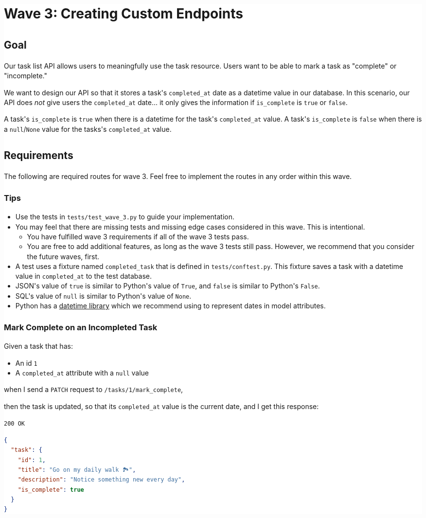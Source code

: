 # Wave 3: Creating Custom Endpoints

## Goal

Our task list API allows users to meaningfully use the task resource. Users want to be able to mark a task as "complete" or "incomplete."

We want to design our API so that it stores a task's `completed_at` date as a datetime value in our database. In this scenario, our API does _not_ give users the `completed_at` date... it only gives the information if `is_complete` is `true` or `false`.

A task's `is_complete` is `true` when there is a datetime for the task's `completed_at` value. A task's `is_complete` is `false` when there is a `null`/`None` value for the tasks's `completed_at` value.

## Requirements

The following are required routes for wave 3. Feel free to implement the routes in any order within this wave.

### Tips

- Use the tests in `tests/test_wave_3.py` to guide your implementation.
- You may feel that there are missing tests and missing edge cases considered in this wave. This is intentional.
  - You have fulfilled wave 3 requirements if all of the wave 3 tests pass.
  - You are free to add additional features, as long as the wave 3 tests still pass. However, we recommend that you consider the future waves, first.
- A test uses a fixture named `completed_task` that is defined in `tests/conftest.py`. This fixture saves a task with a datetime value in `completed_at` to the test database.
- JSON's value of `true` is similar to Python's value of `True`, and `false` is similar to Python's `False`.
- SQL's value of `null` is similar to Python's value of `None`.
- Python has a [datetime library](https://docs.python.org/3/library/datetime.html#module-datetime) which we recommend using to represent dates in model attributes.

### Mark Complete on an Incompleted Task

Given a task that has:

- An id `1`
- A `completed_at` attribute with a `null` value

when I send a `PATCH` request to `/tasks/1/mark_complete`,

then the task is updated, so that its `completed_at` value is the current date, and I get this response:

`200 OK`

```json
{
  "task": {
    "id": 1,
    "title": "Go on my daily walk 🏞",
    "description": "Notice something new every day",
    "is_complete": true
  }
}
```
